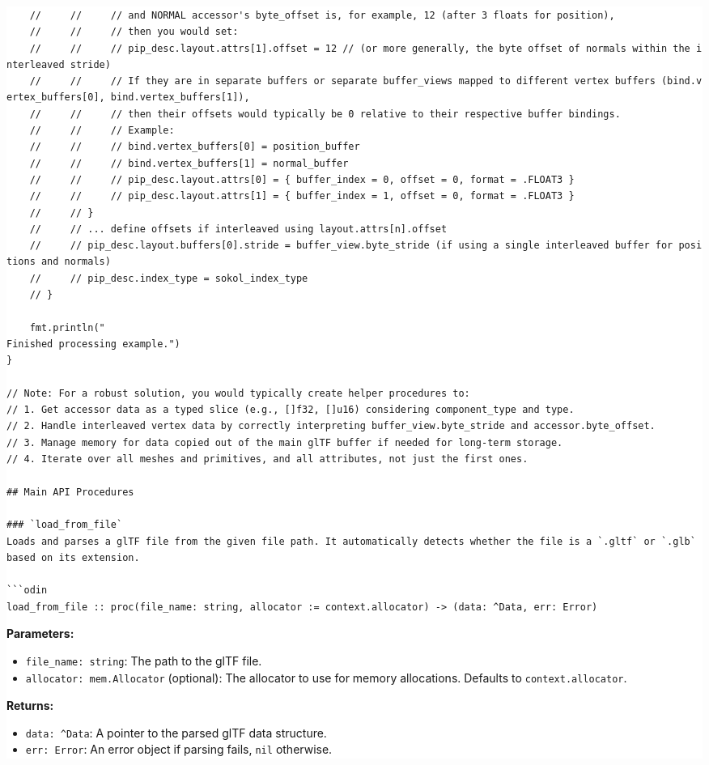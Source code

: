 ```odin
    //     //     // and NORMAL accessor's byte_offset is, for example, 12 (after 3 floats for position),
    //     //     // then you would set:
    //     //     // pip_desc.layout.attrs[1].offset = 12 // (or more generally, the byte offset of normals within the interleaved stride)
    //     //     // If they are in separate buffers or separate buffer_views mapped to different vertex buffers (bind.vertex_buffers[0], bind.vertex_buffers[1]),
    //     //     // then their offsets would typically be 0 relative to their respective buffer bindings.
    //     //     // Example:
    //     //     // bind.vertex_buffers[0] = position_buffer
    //     //     // bind.vertex_buffers[1] = normal_buffer
    //     //     // pip_desc.layout.attrs[0] = { buffer_index = 0, offset = 0, format = .FLOAT3 }
    //     //     // pip_desc.layout.attrs[1] = { buffer_index = 1, offset = 0, format = .FLOAT3 }
    //     // }
    //     // ... define offsets if interleaved using layout.attrs[n].offset
    //     // pip_desc.layout.buffers[0].stride = buffer_view.byte_stride (if using a single interleaved buffer for positions and normals)
    //     // pip_desc.index_type = sokol_index_type
    // }
    
    fmt.println("
Finished processing example.")
}

// Note: For a robust solution, you would typically create helper procedures to:
// 1. Get accessor data as a typed slice (e.g., []f32, []u16) considering component_type and type.
// 2. Handle interleaved vertex data by correctly interpreting buffer_view.byte_stride and accessor.byte_offset.
// 3. Manage memory for data copied out of the main glTF buffer if needed for long-term storage.
// 4. Iterate over all meshes and primitives, and all attributes, not just the first ones.

## Main API Procedures

### `load_from_file`
Loads and parses a glTF file from the given file path. It automatically detects whether the file is a `.gltf` or `.glb` based on its extension.

```odin
load_from_file :: proc(file_name: string, allocator := context.allocator) -> (data: ^Data, err: Error)
```

**Parameters:**
*   `file_name: string`: The path to the glTF file.
*   `allocator: mem.Allocator` (optional): The allocator to use for memory allocations. Defaults to `context.allocator`.

**Returns:**
*   `data: ^Data`: A pointer to the parsed glTF data structure.
*   `err: Error`: An error object if parsing fails, `nil` otherwise.
